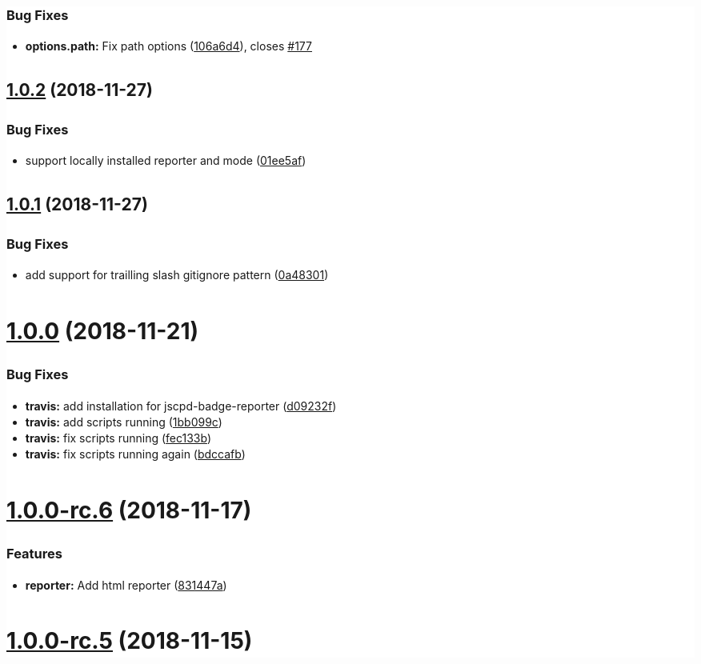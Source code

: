 ### Bug Fixes

- **options.path:** Fix path options ([106a6d4](https://github.com/kucherenko/jscpd/commit/106a6d4)), closes [#177](https://github.com/kucherenko/jscpd/issues/177)

<a name="1.0.2"></a>

## [1.0.2](https://github.com/kucherenko/jscpd/compare/v1.0.1...v1.0.2) (2018-11-27)

### Bug Fixes

- support locally installed reporter and mode ([01ee5af](https://github.com/kucherenko/jscpd/commit/01ee5af))

<a name="1.0.1"></a>

## [1.0.1](https://github.com/kucherenko/jscpd/compare/v1.0.0...v1.0.1) (2018-11-27)

### Bug Fixes

- add support for trailling slash gitignore pattern ([0a48301](https://github.com/kucherenko/jscpd/commit/0a48301))

<a name="1.0.0"></a>

# [1.0.0](https://github.com/kucherenko/jscpd/compare/v1.0.0-rc.6...v1.0.0) (2018-11-21)

### Bug Fixes

- **travis:** add installation for jscpd-badge-reporter ([d09232f](https://github.com/kucherenko/jscpd/commit/d09232f))
- **travis:** add scripts running ([1bb099c](https://github.com/kucherenko/jscpd/commit/1bb099c))
- **travis:** fix scripts running ([fec133b](https://github.com/kucherenko/jscpd/commit/fec133b))
- **travis:** fix scripts running again ([bdccafb](https://github.com/kucherenko/jscpd/commit/bdccafb))

<a name="1.0.0-rc.6"></a>

# [1.0.0-rc.6](https://github.com/kucherenko/jscpd/compare/v1.0.0-rc.5...v1.0.0-rc.6) (2018-11-17)

### Features

- **reporter:** Add html reporter ([831447a](https://github.com/kucherenko/jscpd/commit/831447a))

<a name="1.0.0-rc.5"></a>

# [1.0.0-rc.5](https://github.com/kucherenko/jscpd/compare/v1.0.0-rc.4...v1.0.0-rc.5) (2018-11-15)
